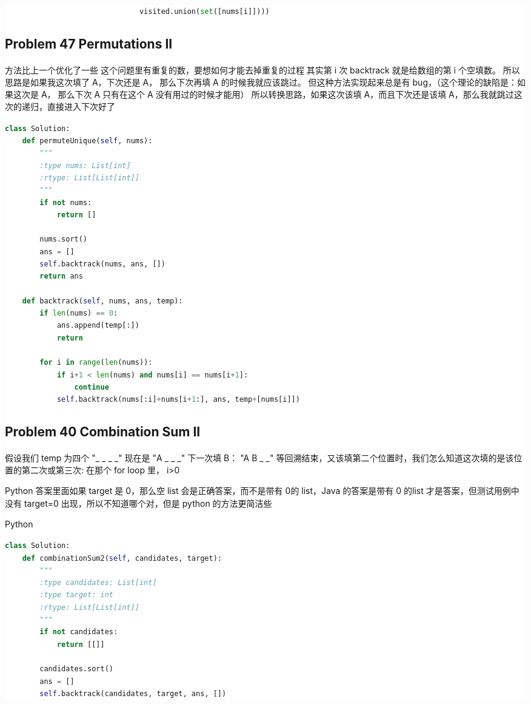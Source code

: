 ```python
                               visited.union(set([nums[i]])))
```

## Problem 47 Permutations II

方法比上一个优化了一些
这个问题里有重复的数，要想如何才能去掉重复的过程
其实第 i 次 backtrack 就是给数组的第 i 个空填数。
所以思路是如果我这次填了 A，下次还是 A， 那么下次再填 A 的时候我就应该跳过。
但这种方法实现起来总是有 bug，（这个理论的缺陷是：如果这次是 A， 那么下次 A 只有在这个 A 没有用过的时候才能用）
所以转换思路，如果这次该填 A，而且下次还是该填 A，那么我就跳过这次的递归，直接进入下次好了

```py
class Solution:
    def permuteUnique(self, nums):
        """
        :type nums: List[int]
        :rtype: List[List[int]]
        """
        if not nums:
            return []

        nums.sort()
        ans = []
        self.backtrack(nums, ans, [])
        return ans

    def backtrack(self, nums, ans, temp):
        if len(nums) == 0:
            ans.append(temp[:])
            return

        for i in range(len(nums)):
            if i+1 < len(nums) and nums[i] == nums[i+1]:
                continue
            self.backtrack(nums[:i]+nums[i+1:], ans, temp+[nums[i]])
```

## Problem 40 Combination Sum II

假设我们 temp 为四个 "_ _ _ _"
现在是 "A _ _ _"
下一次填 B： "A B _ _"
等回溯结束，又该填第二个位置时，我们怎么知道这次填的是该位置的第二次或第三次:
在那个 for loop 里， i>0

Python 答案里面如果 target 是 0，那么空 list 会是正确答案，而不是带有 0的 list，Java 的答案是带有 0 的list 才是答案，但测试用例中没有 target=0 出现，所以不知道哪个对，但是 python 的方法更简洁些

Python

```py
class Solution:
    def combinationSum2(self, candidates, target):
        """
        :type candidates: List[int]
        :type target: int
        :rtype: List[List[int]]
        """
        if not candidates:
            return [[]]

        candidates.sort()
        ans = []
        self.backtrack(candidates, target, ans, [])
```